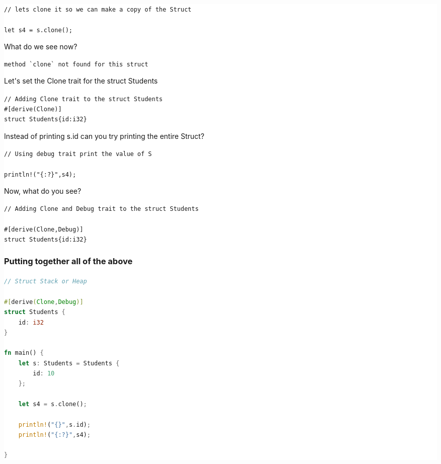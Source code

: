 ```
// lets clone it so we can make a copy of the Struct

let s4 = s.clone();
```

What do we see now?

```
method `clone` not found for this struct
```

Let's set the Clone trait for the struct Students

```
// Adding Clone trait to the struct Students
#[derive(Clone)]
struct Students{id:i32}
```

Instead of printing s.id can you try printing the entire Struct?

```
// Using debug trait print the value of S

println!("{:?}",s4);
```

Now, what do you see?

```
// Adding Clone and Debug trait to the struct Students

#[derive(Clone,Debug)]
struct Students{id:i32}
```

### Putting together all of the above

```rust
// Struct Stack or Heap

#[derive(Clone,Debug)]
struct Students {
    id: i32
}

fn main() {
    let s: Students = Students {
        id: 10
    };

    let s4 = s.clone();
    
    println!("{}",s.id);
    println!("{:?}",s4);
    
}
```
